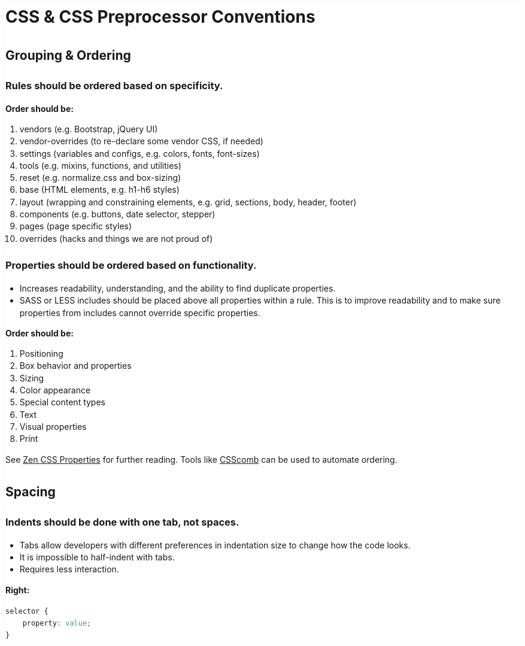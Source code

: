 # CSS & CSS Preprocessor Conventions

## Grouping & Ordering

### Rules should be ordered based on specificity.

**Order should be:**

1. vendors (e.g. Bootstrap, jQuery UI)
2. vendor-overrides (to re-declare some vendor CSS, if needed)
3. settings (variables and configs, e.g. colors, fonts, font-sizes)
4. tools (e.g. mixins, functions, and utilities)
5. reset (e.g. normalize.css and box-sizing)
6. base (HTML elements, e.g. h1-h6 styles)
7. layout (wrapping and constraining elements, e.g. grid, sections, body, header, footer)
8. components (e.g. buttons, date selector, stepper)
9. pages (page specific styles)
10. overrides (hacks and things we are not proud of)

### Properties should be ordered based on functionality.

- Increases readability, understanding, and the ability to find duplicate properties.
- SASS or LESS includes should be placed above all properties within a rule. This is to improve readability and to make sure properties from includes cannot override specific properties.

**Order should be:**

1. Positioning
2. Box behavior and properties
3. Sizing
4. Color appearance
5. Special content types
6. Text
7. Visual properties
8. Print

See [Zen CSS Properties](https://code.google.com/p/zen-coding/wiki/ZenCSSPropertiesEn) for further reading. Tools like [CSScomb](http://csscomb.com) can be used to automate ordering.

## Spacing

### Indents should be done with one tab, not spaces.

- Tabs allow developers with different preferences in indentation size to change how the code looks.
- It is impossible to half-indent with tabs.
- Requires less interaction.

**Right:**
```css
selector {
	property: value;
}
```
